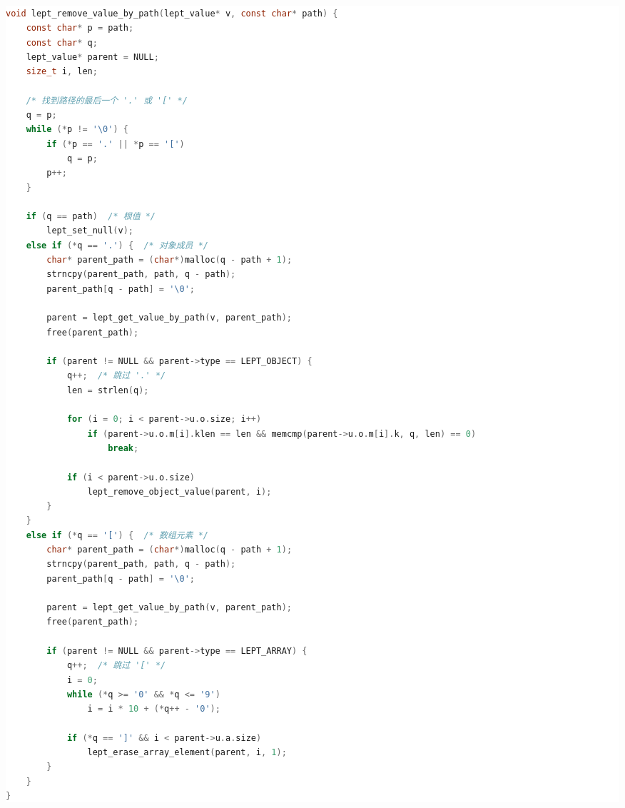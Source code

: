 ```c
void lept_remove_value_by_path(lept_value* v, const char* path) {
    const char* p = path;
    const char* q;
    lept_value* parent = NULL;
    size_t i, len;
    
    /* 找到路径的最后一个 '.' 或 '[' */
    q = p;
    while (*p != '\0') {
        if (*p == '.' || *p == '[')
            q = p;
        p++;
    }
    
    if (q == path)  /* 根值 */
        lept_set_null(v);
    else if (*q == '.') {  /* 对象成员 */
        char* parent_path = (char*)malloc(q - path + 1);
        strncpy(parent_path, path, q - path);
        parent_path[q - path] = '\0';
        
        parent = lept_get_value_by_path(v, parent_path);
        free(parent_path);
        
        if (parent != NULL && parent->type == LEPT_OBJECT) {
            q++;  /* 跳过 '.' */
            len = strlen(q);
            
            for (i = 0; i < parent->u.o.size; i++)
                if (parent->u.o.m[i].klen == len && memcmp(parent->u.o.m[i].k, q, len) == 0)
                    break;
            
            if (i < parent->u.o.size)
                lept_remove_object_value(parent, i);
        }
    }
    else if (*q == '[') {  /* 数组元素 */
        char* parent_path = (char*)malloc(q - path + 1);
        strncpy(parent_path, path, q - path);
        parent_path[q - path] = '\0';
        
        parent = lept_get_value_by_path(v, parent_path);
        free(parent_path);
        
        if (parent != NULL && parent->type == LEPT_ARRAY) {
            q++;  /* 跳过 '[' */
            i = 0;
            while (*q >= '0' && *q <= '9')
                i = i * 10 + (*q++ - '0');
            
            if (*q == ']' && i < parent->u.a.size)
                lept_erase_array_element(parent, i, 1);
        }
    }
}
```
